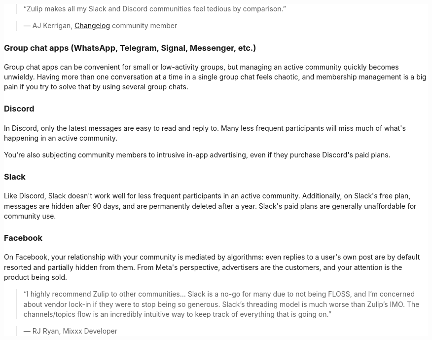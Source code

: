 > “Zulip makes all my Slack and Discord communities feel tedious by comparison.”

> — AJ Kerrigan, [Changelog](https://changelog.com/podcast) community member

### Group chat apps (WhatsApp, Telegram, Signal, Messenger, etc.)

Group chat apps can be convenient for small or low-activity groups,
but managing an active community quickly becomes unwieldy. Having more
than one conversation at a time in a single group chat feels chaotic,
and membership management is a big pain if you try to solve that by
using several group chats.

### Discord

In Discord, only the latest messages are easy to read and reply
to. Many less frequent participants will miss much of what's
happening in an active community.

You're also subjecting community members to intrusive in-app
advertising, even if they purchase Discord's paid plans.

### Slack

Like Discord, Slack doesn't work well for less frequent participants in an
active community. Additionally, on Slack's free plan, messages are hidden after
90 days, and are permanently deleted after a year. Slack's paid plans are
generally unaffordable for community use.

### Facebook

On Facebook, your relationship with your community is mediated by
algorithms: even replies to a user's own post are by default resorted
and partially hidden from them. From Meta's perspective, advertisers
are the customers, and your attention is the product being sold.

>  “I highly recommend Zulip to other communities… Slack is a no-go for many due
>  to not being FLOSS, and I’m concerned about vendor lock-in if they were to
>  stop being so generous. Slack’s threading model is much worse than Zulip’s
>  IMO. The channels/topics flow is an incredibly intuitive way to keep track of
>  everything that is going on.”

> — RJ Ryan, Mixxx Developer
